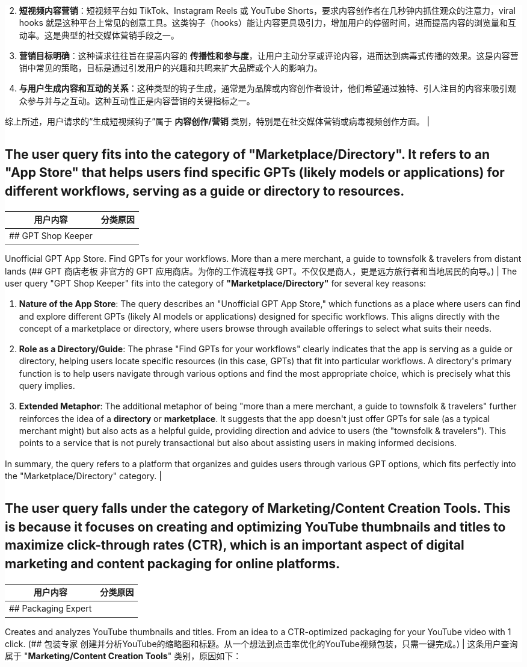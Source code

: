 2. **短视频内容营销**：短视频平台如 TikTok、Instagram Reels 或 YouTube Shorts，要求内容创作者在几秒钟内抓住观众的注意力，viral hooks 就是这种平台上常见的创意工具。这类钩子（hooks）能让内容更具吸引力，增加用户的停留时间，进而提高内容的浏览量和互动率。这是典型的社交媒体营销手段之一。

3. **营销目标明确**：这种请求往往旨在提高内容的 **传播性和参与度**，让用户主动分享或评论内容，进而达到病毒式传播的效果。这是内容营销中常见的策略，目标是通过引发用户的兴趣和共鸣来扩大品牌或个人的影响力。

4. **与用户生成内容和互动的关系**：这种类型的钩子生成，通常是为品牌或内容创作者设计，他们希望通过独特、引人注目的内容来吸引观众参与并与之互动。这种互动性正是内容营销的关键指标之一。

综上所述，用户请求的“生成短视频钩子”属于 **内容创作/营销** 类别，特别是在社交媒体营销或病毒视频创作方面。 |

## The user query fits into the category of **"Marketplace/Directory"**. It refers to an "App Store" that helps users find specific GPTs (likely models or applications) for different workflows, serving as a guide or directory to resources.

| 用户内容 | 分类原因 |
| --- | --- |
| ## GPT Shop Keeper
Unofficial GPT App Store. Find GPTs for your workflows. More than a mere merchant, a guide to townsfolk & travelers from distant lands (## GPT 商店老板
非官方的 GPT 应用商店。为你的工作流程寻找 GPT。不仅仅是商人，更是远方旅行者和当地居民的向导。) | The user query "GPT Shop Keeper" fits into the category of **"Marketplace/Directory"** for several key reasons:

1. **Nature of the App Store**: The query describes an "Unofficial GPT App Store," which functions as a place where users can find and explore different GPTs (likely AI models or applications) designed for specific workflows. This aligns directly with the concept of a marketplace or directory, where users browse through available offerings to select what suits their needs.

2. **Role as a Directory/Guide**: The phrase "Find GPTs for your workflows" clearly indicates that the app is serving as a guide or directory, helping users locate specific resources (in this case, GPTs) that fit into particular workflows. A directory's primary function is to help users navigate through various options and find the most appropriate choice, which is precisely what this query implies.

3. **Extended Metaphor**: The additional metaphor of being "more than a mere merchant, a guide to townsfolk & travelers" further reinforces the idea of a **directory** or **marketplace**. It suggests that the app doesn't just offer GPTs for sale (as a typical merchant might) but also acts as a helpful guide, providing direction and advice to users (the "townsfolk & travelers"). This points to a service that is not purely transactional but also about assisting users in making informed decisions.

In summary, the query refers to a platform that organizes and guides users through various GPT options, which fits perfectly into the "Marketplace/Directory" category. |

## The user query falls under the category of **Marketing/Content Creation Tools**. This is because it focuses on creating and optimizing YouTube thumbnails and titles to maximize click-through rates (CTR), which is an important aspect of digital marketing and content packaging for online platforms.

| 用户内容 | 分类原因 |
| --- | --- |
| ## Packaging Expert
Creates and analyzes YouTube thumbnails and titles. From an idea to a CTR-optimized packaging for your YouTube video with 1 click. (## 包装专家
创建并分析YouTube的缩略图和标题。从一个想法到点击率优化的YouTube视频包装，只需一键完成。) | 这条用户查询属于 "**Marketing/Content Creation Tools**" 类别，原因如下：
